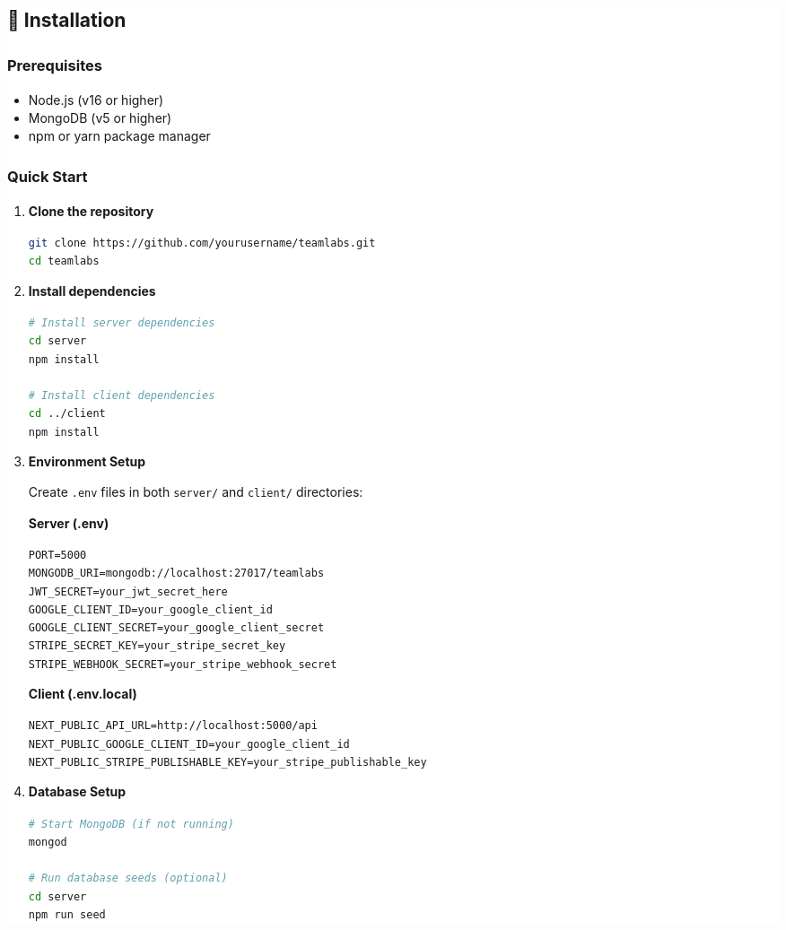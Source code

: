 
## 🚀 Installation

### Prerequisites
- Node.js (v16 or higher)
- MongoDB (v5 or higher)
- npm or yarn package manager

### Quick Start

1. **Clone the repository**
   ```bash
   git clone https://github.com/yourusername/teamlabs.git
   cd teamlabs
   ```

2. **Install dependencies**
   ```bash
   # Install server dependencies
   cd server
   npm install

   # Install client dependencies
   cd ../client
   npm install
   ```

3. **Environment Setup**
   
   Create `.env` files in both `server/` and `client/` directories:

   **Server (.env)**
   ```env
   PORT=5000
   MONGODB_URI=mongodb://localhost:27017/teamlabs
   JWT_SECRET=your_jwt_secret_here
   GOOGLE_CLIENT_ID=your_google_client_id
   GOOGLE_CLIENT_SECRET=your_google_client_secret
   STRIPE_SECRET_KEY=your_stripe_secret_key
   STRIPE_WEBHOOK_SECRET=your_stripe_webhook_secret
   ```

   **Client (.env.local)**
   ```env
   NEXT_PUBLIC_API_URL=http://localhost:5000/api
   NEXT_PUBLIC_GOOGLE_CLIENT_ID=your_google_client_id
   NEXT_PUBLIC_STRIPE_PUBLISHABLE_KEY=your_stripe_publishable_key
   ```

4. **Database Setup**
   ```bash
   # Start MongoDB (if not running)
   mongod

   # Run database seeds (optional)
   cd server
   npm run seed
   ```
